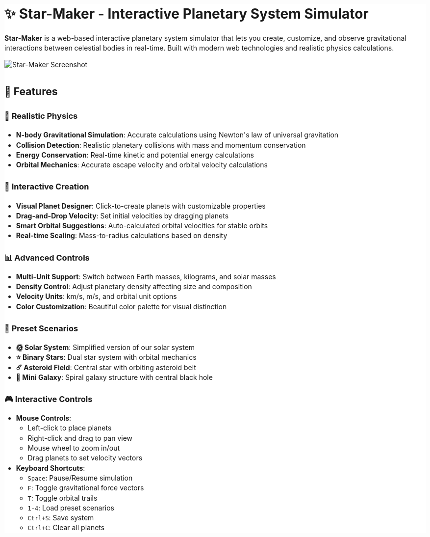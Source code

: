# ✨ Star-Maker - Interactive Planetary System Simulator

**Star-Maker** is a web-based interactive planetary system simulator that lets you create, customize, and observe gravitational interactions between celestial bodies in real-time. Built with modern web technologies and realistic physics calculations.

![Star-Maker Screenshot](https://via.placeholder.com/800x400/1a1a2e/4a90e2?text=Star-Maker+Simulator)

## 🌟 Features

### 🔬 **Realistic Physics**
- **N-body Gravitational Simulation**: Accurate calculations using Newton's law of universal gravitation
- **Collision Detection**: Realistic planetary collisions with mass and momentum conservation
- **Energy Conservation**: Real-time kinetic and potential energy calculations
- **Orbital Mechanics**: Accurate escape velocity and orbital velocity calculations

### 🎨 **Interactive Creation**
- **Visual Planet Designer**: Click-to-create planets with customizable properties
- **Drag-and-Drop Velocity**: Set initial velocities by dragging planets
- **Smart Orbital Suggestions**: Auto-calculated orbital velocities for stable orbits
- **Real-time Scaling**: Mass-to-radius calculations based on density

### 📊 **Advanced Controls**
- **Multi-Unit Support**: Switch between Earth masses, kilograms, and solar masses
- **Density Control**: Adjust planetary density affecting size and composition
- **Velocity Units**: km/s, m/s, and orbital unit options
- **Color Customization**: Beautiful color palette for visual distinction

### 🌟 **Preset Scenarios**
- **🌞 Solar System**: Simplified version of our solar system
- **⭐ Binary Stars**: Dual star system with orbital mechanics
- **☄️ Asteroid Field**: Central star with orbiting asteroid belt
- **🌌 Mini Galaxy**: Spiral galaxy structure with central black hole

### 🎮 **Interactive Controls**
- **Mouse Controls**: 
  - Left-click to place planets
  - Right-click and drag to pan view
  - Mouse wheel to zoom in/out
  - Drag planets to set velocity vectors
- **Keyboard Shortcuts**:
  - `Space`: Pause/Resume simulation
  - `F`: Toggle gravitational force vectors
  - `T`: Toggle orbital trails
  - `1-4`: Load preset scenarios
  - `Ctrl+S`: Save system
  - `Ctrl+C`: Clear all planets
